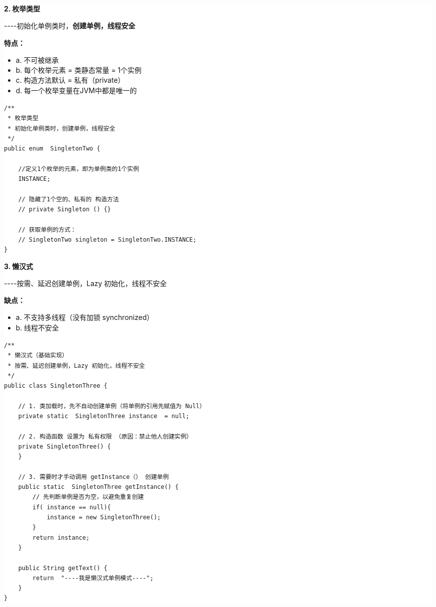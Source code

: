 
**2. 枚举类型**

----初始化单例类时，**创建单例，线程安全**

**特点：**

- a. 不可被继承
- b. 每个枚举元素 = 类静态常量 = 1个实例
- c. 构造方法默认 = 私有（private）
- d. 每一个枚举变量在JVM中都是唯一的

```
/**
 * 枚举类型
 * 初始化单例类时，创建单例，线程安全
 */
public enum  SingletonTwo {

    //定义1个枚举的元素，即为单例类的1个实例
    INSTANCE;

    // 隐藏了1个空的、私有的 构造方法
    // private Singleton () {}

    // 获取单例的方式：
    // SingletonTwo singleton = SingletonTwo.INSTANCE;
}
```


**3. 懒汉式**

----按需、延迟创建单例，Lazy 初始化，线程不安全

**缺点：**

- a. 不支持多线程（没有加锁 synchronized）
- b. 线程不安全

```
/**
 * 懒汉式（基础实现）
 * 按需、延迟创建单例，Lazy 初始化，线程不安全
 */
public class SingletonThree {

    // 1. 类加载时，先不自动创建单例（将单例的引用先赋值为 Null）
    private static  SingletonThree instance  = null;

    // 2. 构造函数 设置为 私有权限 （原因：禁止他人创建实例）
    private SingletonThree() {
    }

    // 3. 需要时才手动调用 getInstance（） 创建单例
    public static  SingletonThree getInstance() {
        // 先判断单例是否为空，以避免重复创建
        if( instance == null){
            instance = new SingletonThree();
        }
        return instance;
    }

    public String getText() {
        return  "----我是懒汉式单例模式----";
    }
}
```

